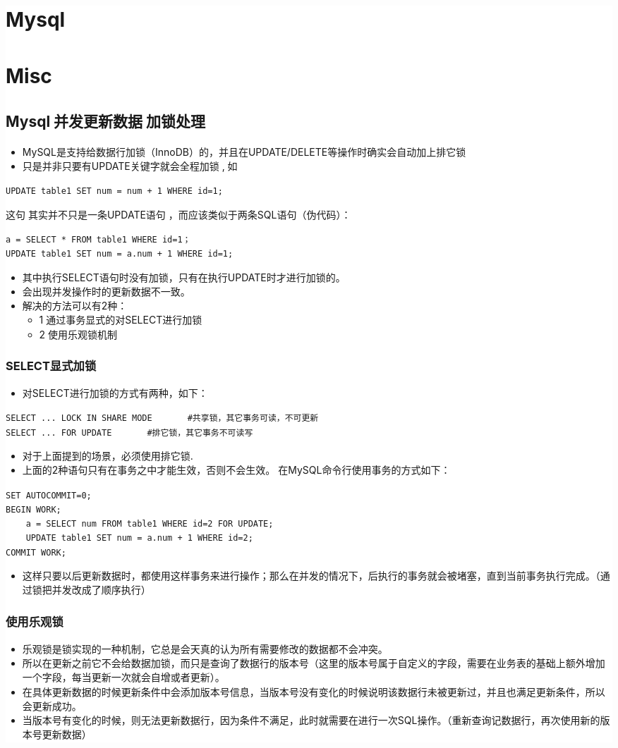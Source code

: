 
# Mysql

# Misc

## Mysql 并发更新数据 加锁处理

 - MySQL是支持给数据行加锁（InnoDB）的，并且在UPDATE/DELETE等操作时确实会自动加上排它锁
 - 只是并非只要有UPDATE关键字就会全程加锁 , 如

```
UPDATE table1 SET num = num + 1 WHERE id=1;
```

这句 其实并不只是一条UPDATE语句 ，而应该类似于两条SQL语句（伪代码）：

```
a = SELECT * FROM table1 WHERE id=1；
UPDATE table1 SET num = a.num + 1 WHERE id=1;
```

 - 其中执行SELECT语句时没有加锁，只有在执行UPDATE时才进行加锁的。
 - 会出现并发操作时的更新数据不一致。
 - 解决的方法可以有2种：
    - 1 通过事务显式的对SELECT进行加锁
    - 2 使用乐观锁机制


### SELECT显式加锁

 - 对SELECT进行加锁的方式有两种，如下：

```
SELECT ... LOCK IN SHARE MODE       #共享锁，其它事务可读，不可更新
SELECT ... FOR UPDATE       #排它锁，其它事务不可读写
```

 - 对于上面提到的场景，必须使用排它锁.
 - 上面的2种语句只有在事务之中才能生效，否则不会生效。 在MySQL命令行使用事务的方式如下：

```
SET AUTOCOMMIT=0;
BEGIN WORK;
    a = SELECT num FROM table1 WHERE id=2 FOR UPDATE;
    UPDATE table1 SET num = a.num + 1 WHERE id=2;
COMMIT WORK;
```

 - 这样只要以后更新数据时，都使用这样事务来进行操作；那么在并发的情况下，后执行的事务就会被堵塞，直到当前事务执行完成。（通过锁把并发改成了顺序执行）


### 使用乐观锁

 - 乐观锁是锁实现的一种机制，它总是会天真的认为所有需要修改的数据都不会冲突。
 - 所以在更新之前它不会给数据加锁，而只是查询了数据行的版本号（这里的版本号属于自定义的字段，需要在业务表的基础上额外增加一个字段，每当更新一次就会自增或者更新）。
 - 在具体更新数据的时候更新条件中会添加版本号信息，当版本号没有变化的时候说明该数据行未被更新过，并且也满足更新条件，所以会更新成功。
 - 当版本号有变化的时候，则无法更新数据行，因为条件不满足，此时就需要在进行一次SQL操作。（重新查询记数据行，再次使用新的版本号更新数据）

